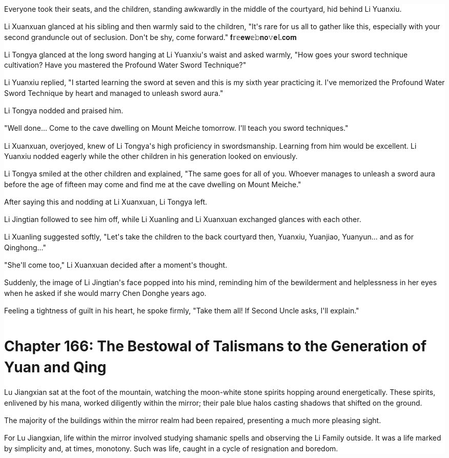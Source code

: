 Everyone took their seats, and the children, standing awkwardly in the middle of the courtyard, hid behind Li Yuanxiu.

Li Xuanxuan glanced at his sibling and then warmly said to the children, "It's rare for us all to gather like this, especially with your second granduncle out of seclusion. Don't be shy, come forward."
𝐟𝕣𝕖𝐞𝐰𝕖𝚋𝐧𝗼𝚟𝐞𝕝.𝗰𝐨𝐦

Li Tongya glanced at the long sword hanging at Li Yuanxiu's waist and asked warmly, "How goes your sword technique cultivation? Have you mastered the Profound Water Sword Technique?"

Li Yuanxiu replied, "I started learning the sword at seven and this is my sixth year practicing it. I've memorized the Profound Water Sword Technique by heart and managed to unleash sword aura."

Li Tongya nodded and praised him.

"Well done... Come to the cave dwelling on Mount Meiche tomorrow. I'll teach you sword techniques."

Li Xuanxuan, overjoyed, knew of Li Tongya's high proficiency in swordsmanship. Learning from him would be excellent. Li Yuanxiu nodded eagerly while the other children in his generation looked on enviously.

Li Tongya smiled at the other children and explained, "The same goes for all of you. Whoever manages to unleash a sword aura before the age of fifteen may come and find me at the cave dwelling on Mount Meiche."

After saying this and nodding at Li Xuanxuan, Li Tongya left.

Li Jingtian followed to see him off, while Li Xuanling and Li Xuanxuan exchanged glances with each other.

Li Xuanling suggested softly, "Let's take the children to the back courtyard then, Yuanxiu, Yuanjiao, Yuanyun... and as for Qinghong..."

"She'll come too," Li Xuanxuan decided after a moment's thought.

Suddenly, the image of Li Jingtian's face popped into his mind, reminding him of the bewilderment and helplessness in her eyes when he asked if she would marry Chen Donghe years ago.

Feeling a tightness of guilt in his heart, he spoke firmly, "Take them all! If Second Uncle asks, I'll explain."




# Chapter 166: The Bestowal of Talismans to the Generation of Yuan and Qing

Lu Jiangxian sat at the foot of the mountain, watching the moon-white stone spirits hopping around energetically. These spirits, enlivened by his mana, worked diligently within the mirror; their pale blue halos casting shadows that shifted on the ground.

The majority of the buildings within the mirror realm had been repaired, presenting a much more pleasing sight.

For Lu Jiangxian, life within the mirror involved studying shamanic spells and observing the Li Family outside. It was a life marked by simplicity and, at times, monotony. Such was life, caught in a cycle of resignation and boredom.
